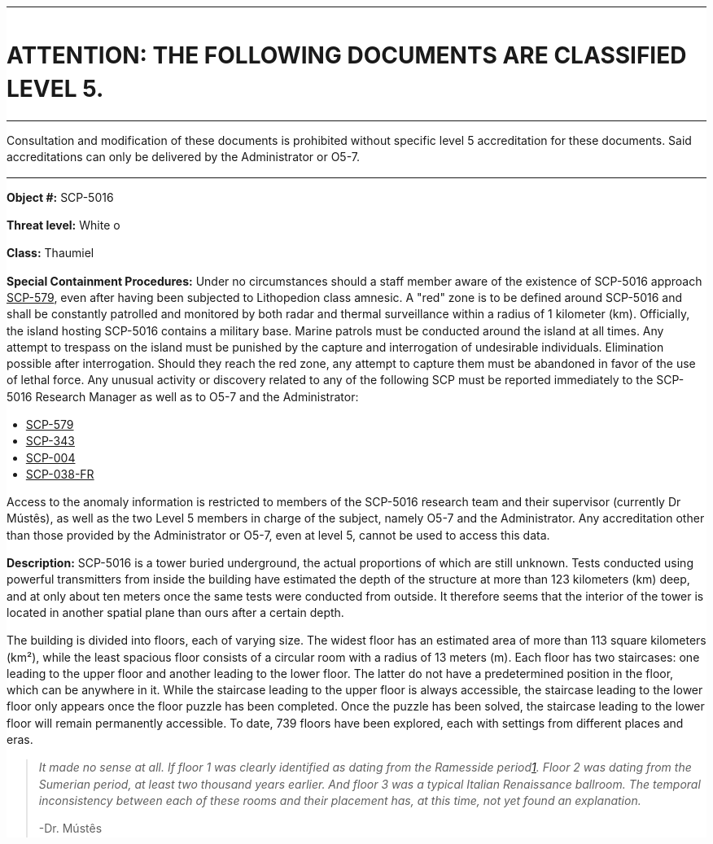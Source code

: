 * * *

ATTENTION: THE FOLLOWING DOCUMENTS ARE CLASSIFIED LEVEL 5.
==========================================================

* * *

Consultation and modification of these documents is prohibited without specific level 5 accreditation for these documents. Said accreditations can only be delivered by the Administrator or O5-7.

* * *

  

**Object #:** SCP-5016

**Threat level:** White o

**Class:** Thaumiel

**Special Containment Procedures:** Under no circumstances should a staff member aware of the existence of SCP-5016 approach [SCP-579](/scp-579), even after having been subjected to Lithopedion class amnesic. A "red" zone is to be defined around SCP-5016 and shall be constantly patrolled and monitored by both radar and thermal surveillance within a radius of 1 kilometer (km). Officially, the island hosting SCP-5016 contains a military base. Marine patrols must be conducted around the island at all times. Any attempt to trespass on the island must be punished by the capture and interrogation of undesirable individuals. Elimination possible after interrogation. Should they reach the red zone, any attempt to capture them must be abandoned in favor of the use of lethal force. Any unusual activity or discovery related to any of the following SCP must be reported immediately to the SCP-5016 Research Manager as well as to O5-7 and the Administrator:

*   [SCP-579](/scp-579)
*   [SCP-343](/scp-343)
*   [SCP-004](/scp-004)
*   [SCP-038-FR](http://scp-int.wikidot.com/scp-038-fr)

Access to the anomaly information is restricted to members of the SCP-5016 research team and their supervisor (currently Dr Mústês), as well as the two Level 5 members in charge of the subject, namely O5-7 and the Administrator. Any accreditation other than those provided by the Administrator or O5-7, even at level 5, cannot be used to access this data.

**Description:** SCP-5016 is a tower buried underground, the actual proportions of which are still unknown. Tests conducted using powerful transmitters from inside the building have estimated the depth of the structure at more than 123 kilometers (km) deep, and at only about ten meters once the same tests were conducted from outside. It therefore seems that the interior of the tower is located in another spatial plane than ours after a certain depth.

The building is divided into floors, each of varying size. The widest floor has an estimated area of more than 113 square kilometers (km²), while the least spacious floor consists of a circular room with a radius of 13 meters (m). Each floor has two staircases: one leading to the upper floor and another leading to the lower floor. The latter do not have a predetermined position in the floor, which can be anywhere in it. While the staircase leading to the upper floor is always accessible, the staircase leading to the lower floor only appears once the floor puzzle has been completed. Once the puzzle has been solved, the staircase leading to the lower floor will remain permanently accessible. To date, 739 floors have been explored, each with settings from different places and eras.

> _It made no sense at all. If floor 1 was clearly identified as dating from the Ramesside period[1](javascript:;). Floor 2 was dating from the Sumerian period, at least two thousand years earlier. And floor 3 was a typical Italian Renaissance ballroom. The temporal inconsistency between each of these rooms and their placement has, at this time, not yet found an explanation._
> 
> \-Dr. Mústês
